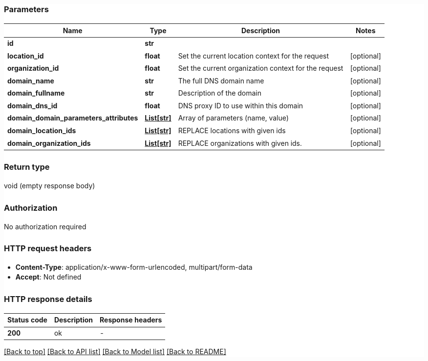 

### Parameters


Name | Type | Description  | Notes
------------- | ------------- | ------------- | -------------
 **id** | **str**|  | 
 **location_id** | **float**| Set the current location context for the request | [optional] 
 **organization_id** | **float**| Set the current organization context for the request | [optional] 
 **domain_name** | **str**| The full DNS domain name | [optional] 
 **domain_fullname** | **str**| Description of the domain | [optional] 
 **domain_dns_id** | **float**| DNS proxy ID to use within this domain | [optional] 
 **domain_domain_parameters_attributes** | [**List[str]**](str.md)| Array of parameters (name, value) | [optional] 
 **domain_location_ids** | [**List[str]**](str.md)| REPLACE locations with given ids | [optional] 
 **domain_organization_ids** | [**List[str]**](str.md)| REPLACE organizations with given ids. | [optional] 

### Return type

void (empty response body)

### Authorization

No authorization required

### HTTP request headers

 - **Content-Type**: application/x-www-form-urlencoded, multipart/form-data
 - **Accept**: Not defined

### HTTP response details

| Status code | Description | Response headers |
|-------------|-------------|------------------|
**200** | ok |  -  |

[[Back to top]](#) [[Back to API list]](../README.md#documentation-for-api-endpoints) [[Back to Model list]](../README.md#documentation-for-models) [[Back to README]](../README.md)

